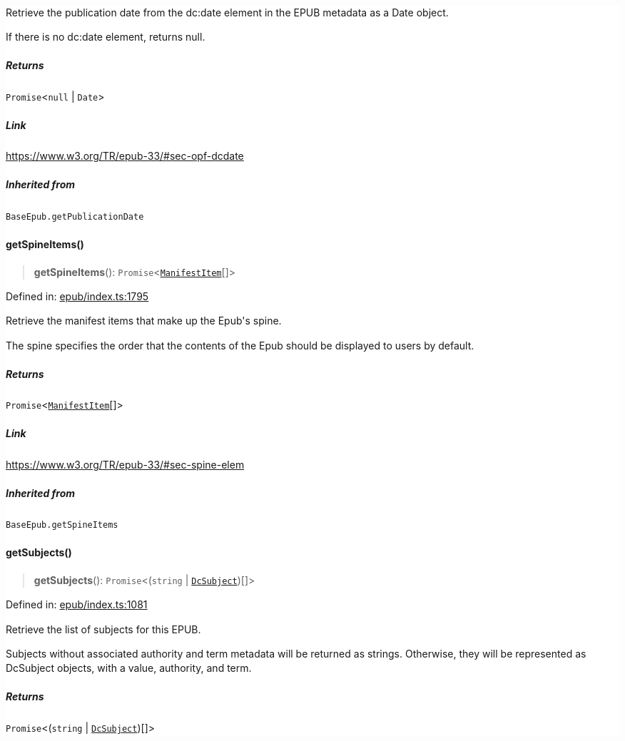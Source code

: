 Retrieve the publication date from the dc:date element in the EPUB metadata as a
Date object.

If there is no dc:date element, returns null.

##### Returns

`Promise`\<`null` \| `Date`\>

##### Link

https://www.w3.org/TR/epub-33/#sec-opf-dcdate

##### Inherited from

`BaseEpub.getPublicationDate`

#### getSpineItems()

> **getSpineItems**(): `Promise`\<[`ManifestItem`](#manifestitem)[]\>

Defined in:
[epub/index.ts:1795](https://gitlab.com/storyteller-platform/storyteller/-/blob/main/epub/index.ts#L1795)

Retrieve the manifest items that make up the Epub's spine.

The spine specifies the order that the contents of the Epub should be displayed
to users by default.

##### Returns

`Promise`\<[`ManifestItem`](#manifestitem)[]\>

##### Link

https://www.w3.org/TR/epub-33/#sec-spine-elem

##### Inherited from

`BaseEpub.getSpineItems`

#### getSubjects()

> **getSubjects**(): `Promise`\<(`string` \| [`DcSubject`](#dcsubject))[]\>

Defined in:
[epub/index.ts:1081](https://gitlab.com/storyteller-platform/storyteller/-/blob/main/epub/index.ts#L1081)

Retrieve the list of subjects for this EPUB.

Subjects without associated authority and term metadata will be returned as
strings. Otherwise, they will be represented as DcSubject objects, with a value,
authority, and term.

##### Returns

`Promise`\<(`string` \| [`DcSubject`](#dcsubject))[]\>
